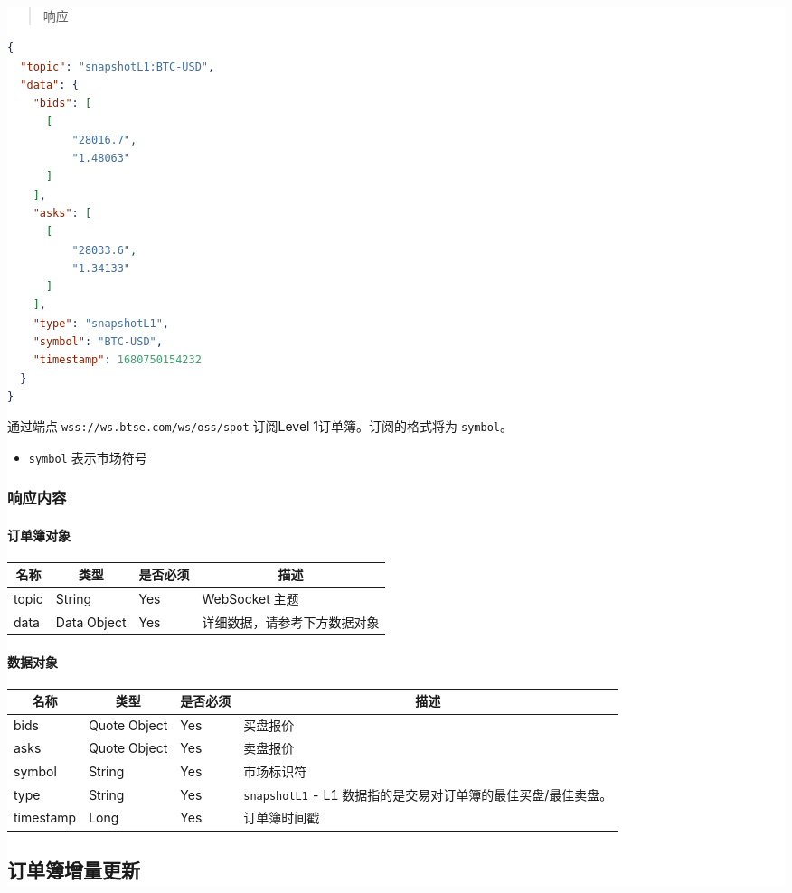 > 响应

```json
{
  "topic": "snapshotL1:BTC-USD",
  "data": {
    "bids": [
      [
          "28016.7",
          "1.48063"
      ]
    ],
    "asks": [
      [
          "28033.6",
          "1.34133"
      ]
    ],
    "type": "snapshotL1",
    "symbol": "BTC-USD",
    "timestamp": 1680750154232
  }
}
```

通过端点 `wss://ws.btse.com/ws/oss/spot` 订阅Level 1订单簿。订阅的格式将为 `symbol`。

* `symbol` 表示市场符号

### 响应内容

#### 订单簿对象

| 名称  | 类型        | 是否必须    | 描述                 |
| ---   | ---         | ---      | ---                 |
| topic | String      | Yes      | WebSocket 主题       |
| data  | Data Object    | Yes      | 详细数据，请参考下方数据对象 |

#### 数据对象

| 名称      | 类型         | 是否必须    | 描述            |
| ---       | ---          | ---      | ---            |
| bids      | Quote Object    | Yes      | 买盘报价        |
| asks      | Quote Object    | Yes      | 卖盘报价        |
| symbol    | String      | Yes      | 市场标识符      |
| type      | String      | Yes      | `snapshotL1` - L1 数据指的是交易对订单簿的最佳买盘/最佳卖盘。 |
| timestamp | Long      | Yes      | 订单簿时间戳    |

## 订单簿增量更新
